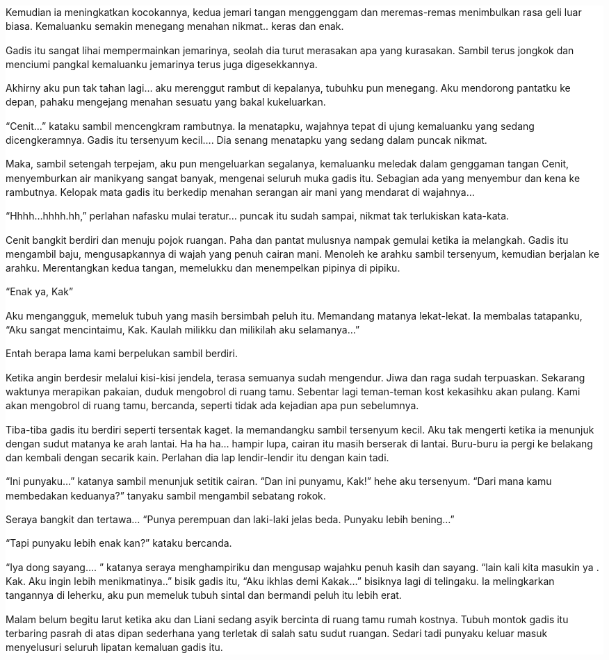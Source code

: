 Kemudian ia meningkatkan kocokannya, kedua jemari tangan menggenggam dan meremas-remas menimbulkan rasa geli luar biasa. Kemaluanku semakin menegang menahan nikmat.. keras dan enak.

Gadis itu sangat lihai mempermainkan jemarinya, seolah dia turut merasakan apa yang kurasakan. Sambil terus jongkok dan menciumi pangkal kemaluanku jemarinya terus juga digesekkannya.

Akhirny aku pun tak tahan lagi… aku merenggut rambut di kepalanya, tubuhku pun menegang. Aku mendorong pantatku ke depan, pahaku mengejang menahan sesuatu yang bakal kukeluarkan.

“Cenit…” kataku sambil mencengkram rambutnya. Ia menatapku, wajahnya tepat di ujung kemaluanku yang sedang dicengkeramnya. Gadis itu tersenyum kecil…. Dia senang menatapku yang sedang dalam puncak nikmat.

Maka, sambil setengah terpejam, aku pun mengeluarkan segalanya, kemaluanku meledak dalam genggaman tangan Cenit, menyemburkan air manikyang sangat banyak, mengenai seluruh muka gadis itu. Sebagian ada yang menyembur dan kena ke rambutnya. Kelopak mata gadis itu berkedip menahan serangan air mani yang mendarat di wajahnya…

“Hhhh…hhhh.hh,” perlahan nafasku mulai teratur… puncak itu sudah sampai, nikmat tak terlukiskan kata-kata.

Cenit bangkit berdiri dan menuju pojok ruangan. Paha dan pantat mulusnya nampak gemulai ketika ia melangkah. Gadis itu mengambil baju, mengusapkannya di wajah yang penuh cairan mani. Menoleh ke arahku sambil tersenyum, kemudian berjalan ke arahku. Merentangkan kedua tangan, memelukku dan menempelkan pipinya di pipiku.

“Enak ya, Kak”

Aku mengangguk, memeluk tubuh yang masih bersimbah peluh itu. Memandang matanya lekat-lekat. Ia membalas tatapanku, “Aku sangat mencintaimu, Kak. Kaulah milikku dan milikilah aku selamanya…”

Entah berapa lama kami berpelukan sambil berdiri.

Ketika angin berdesir melalui kisi-kisi jendela, terasa semuanya sudah mengendur. Jiwa dan raga sudah terpuaskan. Sekarang waktunya merapikan pakaian, duduk mengobrol di ruang tamu. Sebentar lagi teman-teman kost kekasihku akan pulang. Kami akan mengobrol di ruang tamu, bercanda, seperti tidak ada kejadian apa pun sebelumnya.

Tiba-tiba gadis itu berdiri seperti tersentak kaget. Ia memandangku sambil tersenyum kecil. Aku tak mengerti ketika ia menunjuk dengan sudut matanya ke arah lantai. Ha ha ha… hampir lupa, cairan itu masih berserak di lantai. Buru-buru ia pergi ke belakang dan kembali dengan secarik kain. Perlahan dia lap lendir-lendir itu dengan kain tadi.

“Ini punyaku…” katanya sambil menunjuk setitik cairan. “Dan ini punyamu, Kak!” hehe aku tersenyum. “Dari mana kamu membedakan keduanya?” tanyaku sambil mengambil sebatang rokok.

Seraya bangkit dan tertawa… “Punya perempuan dan laki-laki jelas beda. Punyaku lebih bening…”

“Tapi punyaku lebih enak kan?” kataku bercanda.

“Iya dong sayang…. ” katanya seraya menghampiriku dan mengusap wajahku penuh kasih dan sayang. “lain kali kita masukin ya . Kak. Aku ingin lebih menikmatinya..” bisik gadis itu, “Aku ikhlas demi Kakak…” bisiknya lagi di telingaku. Ia melingkarkan tangannya di leherku, aku pun memeluk tubuh sintal dan bermandi peluh itu lebih erat.

Malam belum begitu larut ketika aku dan Liani sedang asyik bercinta di ruang tamu rumah kostnya. Tubuh montok gadis itu terbaring pasrah di atas dipan sederhana yang terletak di salah satu sudut ruangan. Sedari tadi punyaku keluar masuk menyelusuri seluruh lipatan kemaluan gadis itu.
